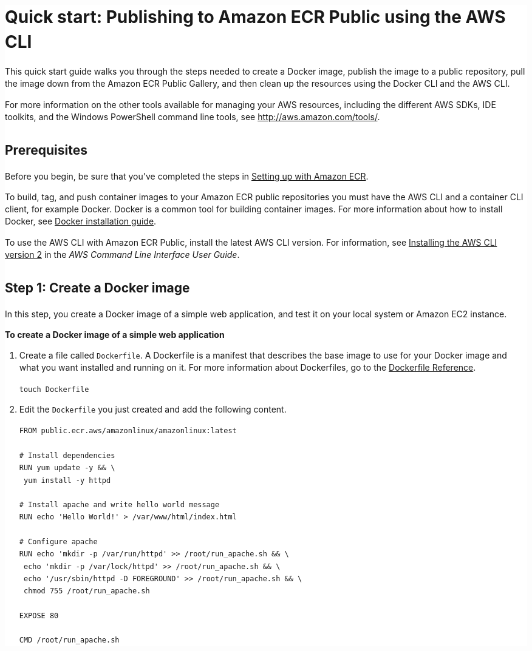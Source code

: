 # Quick start: Publishing to Amazon ECR Public using the AWS CLI<a name="getting-started-cli"></a>

This quick start guide walks you through the steps needed to create a Docker image, publish the image to a public repository, pull the image down from the Amazon ECR Public Gallery, and then clean up the resources using the Docker CLI and the AWS CLI\.

For more information on the other tools available for managing your AWS resources, including the different AWS SDKs, IDE toolkits, and the Windows PowerShell command line tools, see [http://aws\.amazon\.com/tools/](http://aws.amazon.com/tools/)\.

## Prerequisites<a name="cli-prerequisites"></a>

Before you begin, be sure that you've completed the steps in [Setting up with Amazon ECR](get-set-up-for-amazon-ecr.md)\.

To build, tag, and push container images to your Amazon ECR public repositories you must have the AWS CLI and a container CLI client, for example Docker\. Docker is a common tool for building container images\. For more information about how to install Docker, see [Docker installation guide](https://docs.docker.com/engine/installation/#installation)\.

To use the AWS CLI with Amazon ECR Public, install the latest AWS CLI version\. For information, see [Installing the AWS CLI version 2](https://docs.aws.amazon.com/cli/latest/userguide/install-cliv2.html) in the *AWS Command Line Interface User Guide*\.

## Step 1: Create a Docker image<a name="cli-create-image"></a>

In this step, you create a Docker image of a simple web application, and test it on your local system or Amazon EC2 instance\.

**To create a Docker image of a simple web application**

1. Create a file called `Dockerfile`\. A Dockerfile is a manifest that describes the base image to use for your Docker image and what you want installed and running on it\. For more information about Dockerfiles, go to the [Dockerfile Reference](https://docs.docker.com/engine/reference/builder/)\.

   ```
   touch Dockerfile
   ```

1. Edit the `Dockerfile` you just created and add the following content\.

   ```
   FROM public.ecr.aws/amazonlinux/amazonlinux:latest
   
   # Install dependencies
   RUN yum update -y && \
    yum install -y httpd
   
   # Install apache and write hello world message
   RUN echo 'Hello World!' > /var/www/html/index.html
   
   # Configure apache
   RUN echo 'mkdir -p /var/run/httpd' >> /root/run_apache.sh && \
    echo 'mkdir -p /var/lock/httpd' >> /root/run_apache.sh && \
    echo '/usr/sbin/httpd -D FOREGROUND' >> /root/run_apache.sh && \
    chmod 755 /root/run_apache.sh
   
   EXPOSE 80
   
   CMD /root/run_apache.sh
   ```
